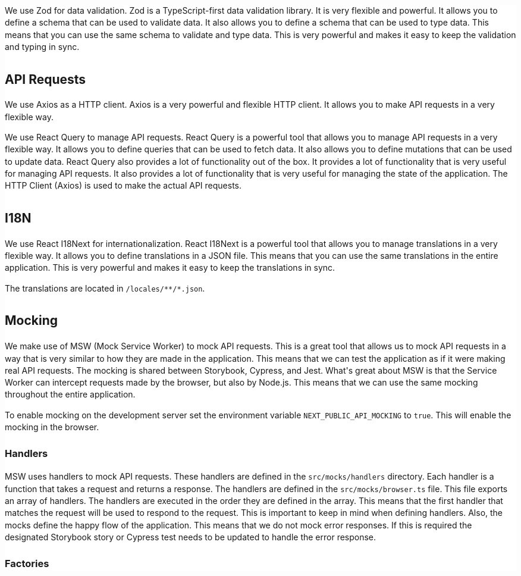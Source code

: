 We use Zod for data validation. Zod is a TypeScript-first data validation library. It is very flexible and powerful. It allows you to define a schema that can be used to validate data. It also allows you to define a schema that can be used to type data. This means that you can use the same schema to validate and type data. This is very powerful and makes it easy to keep the validation and typing in sync.

## API Requests

We use Axios as a HTTP client. Axios is a very powerful and flexible HTTP client. It allows you to make API requests in a very flexible way.

We use React Query to manage API requests. React Query is a powerful tool that allows you to manage API requests in a very flexible way. It allows you to define queries that can be used to fetch data. It also allows you to define mutations that can be used to update data. React Query also provides a lot of functionality out of the box. It provides a lot of functionality that is very useful for managing API requests. It also provides a lot of functionality that is very useful for managing the state of the application. The HTTP Client (Axios) is used to make the actual API requests.

## I18N

We use React I18Next for internationalization. React I18Next is a powerful tool that allows you to manage translations in a very flexible way. It allows you to define translations in a JSON file. This means that you can use the same translations in the entire application. This is very powerful and makes it easy to keep the translations in sync.

The translations are located in `/locales/**/*.json`.

## Mocking

We make use of MSW (Mock Service Worker) to mock API requests. This is a great tool that allows us to mock API requests in a way that is very similar to how they are made in the application. This means that we can test the application as if it were making real API requests. The mocking is shared between Storybook, Cypress, and Jest. What's great about MSW is that the Service Worker can intercept requests made by the browser, but also by Node.js. This means that we can use the same mocking throughout the entire application.

To enable mocking on the development server set the environment variable `NEXT_PUBLIC_API_MOCKING` to `true`. This will enable the mocking in the browser.

### Handlers

MSW uses handlers to mock API requests. These handlers are defined in the `src/mocks/handlers` directory. Each handler is a function that takes a request and returns a response. The handlers are defined in the `src/mocks/browser.ts` file. This file exports an array of handlers. The handlers are executed in the order they are defined in the array. This means that the first handler that matches the request will be used to respond to the request. This is important to keep in mind when defining handlers. Also, the mocks define the happy flow of the application. This means that we do not mock error responses. If this is required the designated Storybook story or Cypress test needs to be updated to handle the error response.

### Factories
